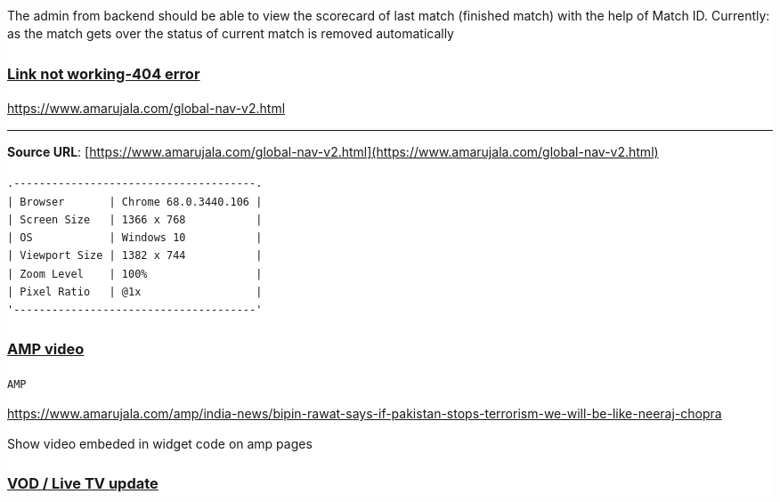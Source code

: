 

The admin from backend should be able to view the scorecard of last match (finished match) with the help of Match ID. 
Currently: as the match gets over the status of current match is removed automatically
 



### [Link not working-404 error](https://trello.com/c/KvXMCqK4/824-link-not-working-404-error "Link not working-404 error") ###






https://www.amarujala.com/global-nav-v2.html

---
**Source URL**: [https://www.amarujala.com/global-nav-v2.html](https://www.amarujala.com/global-nav-v2.html)

```
.--------------------------------------.
| Browser       | Chrome 68.0.3440.106 |
| Screen Size   | 1366 x 768           |
| OS            | Windows 10           |
| Viewport Size | 1382 x 744           |
| Zoom Level    | 100%                 |
| Pixel Ratio   | @1x                  |
'--------------------------------------'
```
 



### [AMP video](https://trello.com/c/0UbgJNUv/827-amp-video "AMP video") ###


 `AMP` 



https://www.amarujala.com/amp/india-news/bipin-rawat-says-if-pakistan-stops-terrorism-we-will-be-like-neeraj-chopra

Show video embeded in widget code on amp pages
 



### [VOD / Live TV update](https://trello.com/c/pors8Nwt/800-vod-live-tv-update "VOD / Live TV update") ###







 

